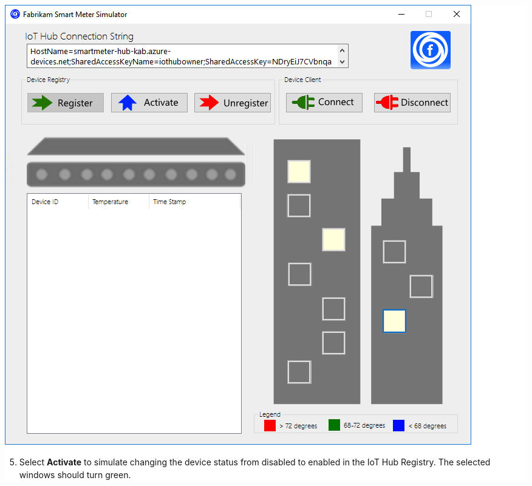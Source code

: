   ![The Smart Meter Simulator now has three white windows, with the other seven remaining gray.](media/smart-meter-simulator-window-select.png 'Fabrikam Smart Meter Simulator')

5. Select **Activate** to simulate changing the device status from disabled to enabled in the IoT Hub Registry. The selected windows should turn green.
